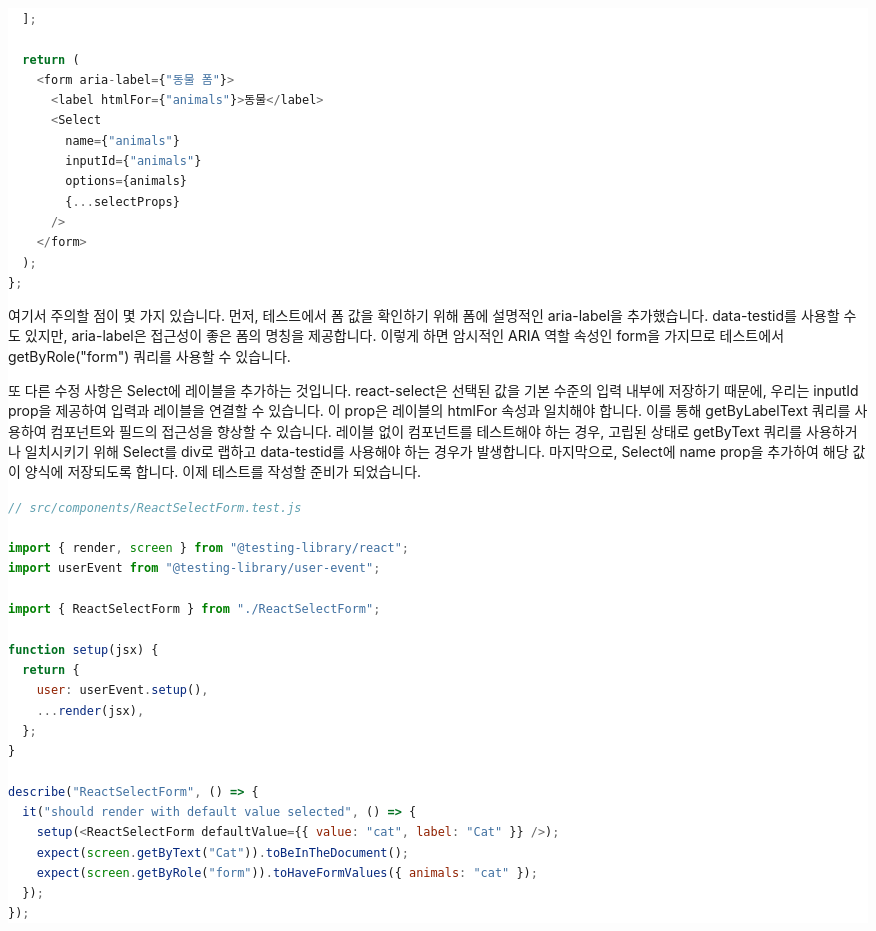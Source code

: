 ```js
  ];

  return (
    <form aria-label={"동물 폼"}>
      <label htmlFor={"animals"}>동물</label>
      <Select
        name={"animals"}
        inputId={"animals"}
        options={animals}
        {...selectProps}
      />
    </form>
  );
};
```

여기서 주의할 점이 몇 가지 있습니다. 먼저, 테스트에서 폼 값을 확인하기 위해 폼에 설명적인 aria-label을 추가했습니다. data-testid를 사용할 수도 있지만, aria-label은 접근성이 좋은 폼의 명칭을 제공합니다. 이렇게 하면 암시적인 ARIA 역할 속성인 form을 가지므로 테스트에서 getByRole("form") 쿼리를 사용할 수 있습니다.

<div class="content-ad"></div>

또 다른 수정 사항은 Select에 레이블을 추가하는 것입니다. react-select은 선택된 값을 기본 수준의 입력 내부에 저장하기 때문에, 우리는 inputId prop을 제공하여 입력과 레이블을 연결할 수 있습니다. 이 prop은 레이블의 htmlFor 속성과 일치해야 합니다. 이를 통해 getByLabelText 쿼리를 사용하여 컴포넌트와 필드의 접근성을 향상할 수 있습니다. 레이블 없이 컴포넌트를 테스트해야 하는 경우, 고립된 상태로 getByText 쿼리를 사용하거나 일치시키기 위해 Select를 div로 랩하고 data-testid를 사용해야 하는 경우가 발생합니다. 마지막으로, Select에 name prop을 추가하여 해당 값이 양식에 저장되도록 합니다. 이제 테스트를 작성할 준비가 되었습니다.

```js
// src/components/ReactSelectForm.test.js

import { render, screen } from "@testing-library/react";
import userEvent from "@testing-library/user-event";

import { ReactSelectForm } from "./ReactSelectForm";

function setup(jsx) {
  return {
    user: userEvent.setup(),
    ...render(jsx),
  };
}

describe("ReactSelectForm", () => {
  it("should render with default value selected", () => {
    setup(<ReactSelectForm defaultValue={{ value: "cat", label: "Cat" }} />);
    expect(screen.getByText("Cat")).toBeInTheDocument();
    expect(screen.getByRole("form")).toHaveFormValues({ animals: "cat" });
  });
});
```

<div class="content-ad"></div>
